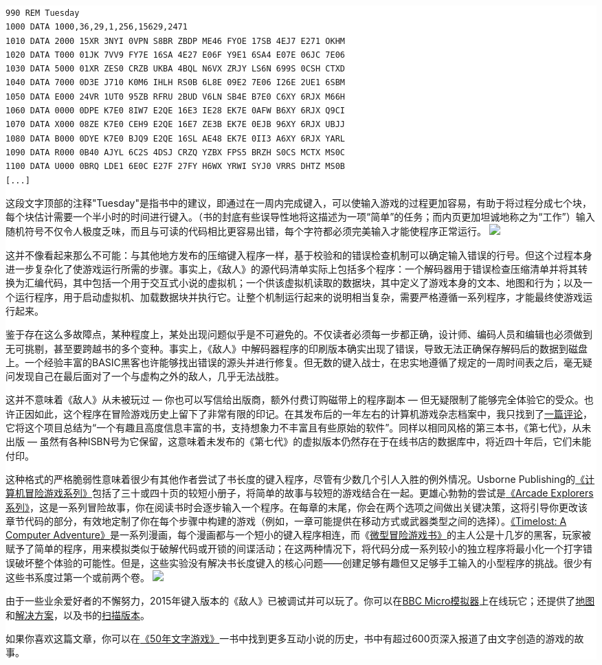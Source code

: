 ```sh
990 REM Tuesday
1000 DATA 1000,36,29,1,256,15629,2471 
1010 DATA 2000 15XR 3NYI 0VPN S8BR ZBDP ME46 FYOE 17SB 4EJ7 E271 OKHM 
1020 DATA T000 01JK 7VV9 FY7E 16SA 4E27 E06F Y9E1 6SA4 E07E 06JC 7E06
1030 DATA 5000 01XR ZES0 CRZB UKBA 4BQL N6VX ZRJY LS6N 699S 0CSH CTXD
1040 DATA 7000 0D3E J710 K0M6 IHLH RS0B 6L8E 09E2 7E06 I26E 2UE1 6SBM
1050 DATA E000 24VR 1UT0 95ZB RFRU 2BUD V6LN SB4E B7E0 C6XY 6RJX M66H
1060 DATA 0000 0DPE K7E0 8IW7 E2QE 16E3 IE28 EK7E 0AFW B6XY 6RJX Q9CI
1070 DATA X000 08ZE K7E0 CEH9 E2QE 16E7 ZE3B EK7E 0EJB 96XY 6RJX UBJJ
1080 DATA B000 0DYE K7E0 BJQ9 E2QE 16SL AE48 EK7E 0II3 A6XY 6RJX YARL
1090 DATA R000 0B40 AJYL 6C2S 4DSJ CRZQ YZBX FPS5 BRZH S0CS MCTX MS0C
1100 DATA U000 0BRQ LDE1 6E0C E27F 27FY H6WX YRWI SYJ0 VRRS DHTZ MS0B 
[...]
```

这段文字顶部的注释"Tuesday"是指书中的建议，即通过在一周内完成键入，可以使输入游戏的过程更加容易，有助于将过程分成七个块，每个块估计需要一个半小时的时间进行键入。（书的封底有些误导性地将这描述为一项“简单”的任务；而内页更加坦诚地称之为“工作”）输入随机符号不仅令人极度乏味，而且与可读的代码相比更容易出错，每个字符都必须完美输入才能使程序正常运行。
![](textgame3.webp)

这并不像看起来那么不可能：与其他地方发布的压缩键入程序一样，基于校验和的错误检查机制可以确定输入错误的行号。但这个过程本身进一步复杂化了使游戏运行所需的步骤。事实上，《敌人》的源代码清单实际上包括多个程序：一个解码器用于错误检查压缩清单并将其转换为汇编代码，其中包括一个用于交互式小说的虚拟机；一个供该虚拟机读取的数据块，其中定义了游戏本身的文本、地图和行为；以及一个运行程序，用于启动虚拟机、加载数据块并执行它。让整个机制运行起来的说明相当复杂，需要严格遵循一系列程序，才能最终使游戏运行起来。

鉴于存在这么多故障点，某种程度上，某处出现问题似乎是不可避免的。不仅读者必须每一步都正确，设计师、编码人员和编辑也必须做到无可挑剔，甚至要跨越书的多个变种。事实上，《敌人》中解码器程序的印刷版本确实出现了错误，导致无法正确保存解码后的数据到磁盘上。一个经验丰富的BASIC黑客也许能够找出错误的源头并进行修复。但无数的键入战士，在忠实地遵循了规定的一周时间表之后，毫无疑问发现自己在最后面对了一个与虚构之外的敌人，几乎无法战胜。

这并不意味着《敌人》从未被玩过 — 你也可以写信给出版商，额外付费订购磁带上的程序副本 — 但无疑限制了能够完全体验它的受众。也许正因如此，这个程序在冒险游戏历史上留下了非常有限的印记。在其发布后的一年左右的计算机游戏杂志档案中，我只找到了[一篇评论](https://archive.org/details/Crash_Magazine_019/page/94/mode/2up)，它将这个项目总结为“一个有趣且高度信息丰富的书，支持想象力不丰富且有些原始的软件”。同样以相同风格的第三本书，《第七代》，从未出版 — 虽然有各种ISBN号为它保留，这意味着未发布的《第七代》的虚拟版本仍然存在于在线书店的数据库中，将近四十年后，它们未能付印。

这种格式的严格脆弱性意味着很少有其他作者尝试了书长度的键入程序，尽管有少数几个引人入胜的例外情况。Usborne Publishing的[《计算机冒险游戏系列》](https://archive.org/details/island-of-secrets)包括了三十或四十页的较短小册子，将简单的故事与较短的游戏结合在一起。更雄心勃勃的尝试是[《Arcade Explorers系列》](https://archive.org/details/arcade-explorers-the-electronic-hurricane/mode/2up)，这是一系列冒险故事，你在阅读书时会逐步输入一个程序。在每章的末尾，你会在两个选项之间做出关键决策，这将引导你更改该章节代码的部分，有效地定制了你在每个步骤中构建的游戏（例如，一章可能提供在移动方式或武器类型之间的选择）。[《Timelost: A Computer Adventure》](https://archive.org/details/time-lost-a-computer-adventure)是一系列漫画，每个漫画都与一个短小的键入程序相连，而《[微型冒险游戏书》](https://archive.org/details/tibook_micro-adventure-five-mind-benders)的主人公是十几岁的黑客，玩家被赋予了简单的程序，用来模拟类似于破解代码或开锁的间谍活动；在这两种情况下，将代码分成一系列较小的独立程序将最小化一个打字错误破坏整个体验的可能性。但是，这些实验没有解决书长度键入的核心问题——创建足够有趣但又足够手工输入的小型程序的挑战。很少有这些书系度过第一个或前两个卷。
![](textgame4.webp)

由于一些业余爱好者的不懈努力，2015年键入版本的《敌人》已被调试并可以玩了。你可以在[BBC Micro模拟器](https://bbc.godbolt.org/?autoboot&disc=https://s3.amazonaws.com/beeb/ANTAGON.ssd)上在线玩它；还提供了[地图](https://solutionarchive.com/file/id%2C12483/)和[解决方案](https://solutionarchive.com/file/id%2C15383/)，以及书的[扫描版本](https://archive.org/details/Antagonists/page/n53/mode/2up)。

如果你喜欢这篇文章，你可以在[《50年文字游戏》](https://if50.textories.com/)一书中找到更多互动小说的历史，书中有超过600页深入报道了由文字创造的游戏的故事。